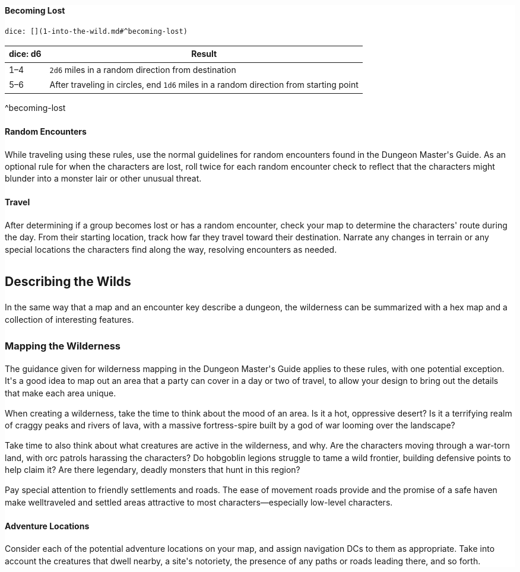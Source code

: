 **Becoming Lost**

`dice: [](1-into-the-wild.md#^becoming-lost)`

| dice: d6 | Result |
|----------|--------|
| 1–4 | `2d6` miles in a random direction from destination |
| 5–6 | After traveling in circles, end `1d6` miles in a random direction from starting point |
^becoming-lost

#### Random Encounters

While traveling using these rules, use the normal guidelines for random encounters found in the Dungeon Master's Guide. As an optional rule for when the characters are lost, roll twice for each random encounter check to reflect that the characters might blunder into a monster lair or other unusual threat.

#### Travel

After determining if a group becomes lost or has a random encounter, check your map to determine the characters' route during the day. From their starting location, track how far they travel toward their destination. Narrate any changes in terrain or any special locations the characters find along the way, resolving encounters as needed.

## Describing the Wilds

In the same way that a map and an encounter key describe a dungeon, the wilderness can be summarized with a hex map and a collection of interesting features.

### Mapping the Wilderness

The guidance given for wilderness mapping in the Dungeon Master's Guide applies to these rules, with one potential exception. It's a good idea to map out an area that a party can cover in a day or two of travel, to allow your design to bring out the details that make each area unique.

When creating a wilderness, take the time to think about the mood of an area. Is it a hot, oppressive desert? Is it a terrifying realm of craggy peaks and rivers of lava, with a massive fortress-spire built by a god of war looming over the landscape?

Take time to also think about what creatures are active in the wilderness, and why. Are the characters moving through a war-torn land, with orc patrols harassing the characters? Do hobgoblin legions struggle to tame a wild frontier, building defensive points to help claim it? Are there legendary, deadly monsters that hunt in this region?

Pay special attention to friendly settlements and roads. The ease of movement roads provide and the promise of a safe haven make welltraveled and settled areas attractive to most characters—especially low-level characters.

#### Adventure Locations

Consider each of the potential adventure locations on your map, and assign navigation DCs to them as appropriate. Take into account the creatures that dwell nearby, a site's notoriety, the presence of any paths or roads leading there, and so forth.
